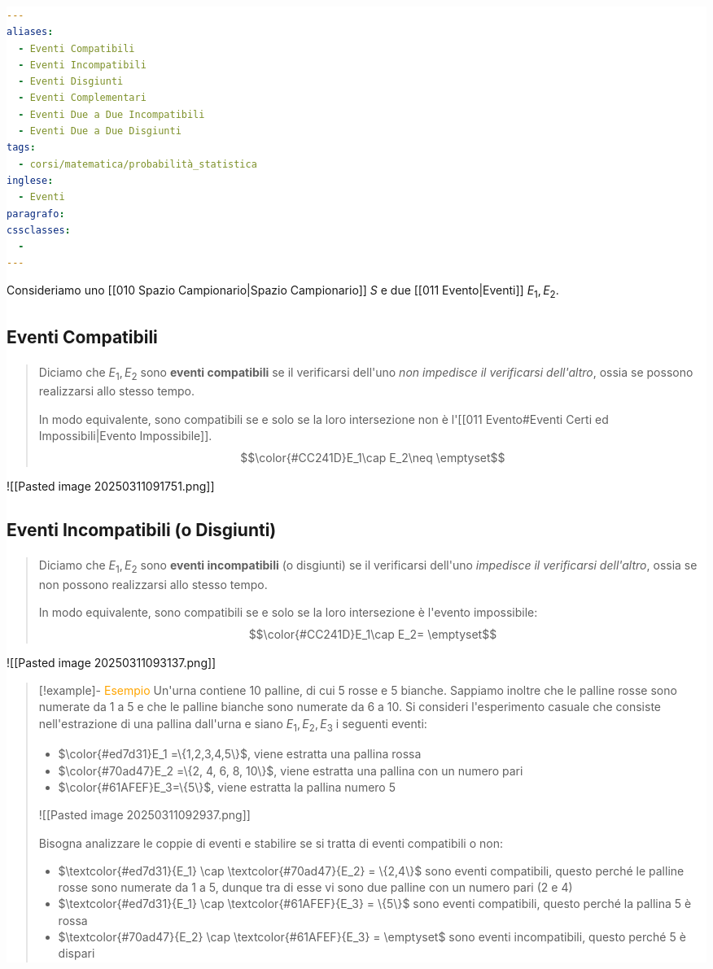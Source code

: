 ```yaml
---
aliases:
  - Eventi Compatibili
  - Eventi Incompatibili
  - Eventi Disgiunti
  - Eventi Complementari
  - Eventi Due a Due Incompatibili
  - Eventi Due a Due Disgiunti
tags:
  - corsi/matematica/probabilità_statistica
inglese:
  - Eventi
paragrafo: 
cssclasses:
  - 
---
```

Consideriamo uno [[010 Spazio Campionario|Spazio Campionario]] $S$ e due [[011 Evento|Eventi]] $E_1, E_2$.

## Eventi Compatibili

>Diciamo che $E_1,E_2$ sono **eventi compatibili** se il verificarsi dell'uno *non impedisce il verificarsi dell'altro*, ossia se possono realizzarsi allo stesso tempo.
>
>In modo equivalente, sono compatibili se e solo se la loro intersezione non è l'[[011 Evento#Eventi Certi ed Impossibili|Evento Impossibile]].
>$$\color{#CC241D}E_1\cap E_2\neq \emptyset$$


![[Pasted image 20250311091751.png]]

## Eventi Incompatibili (o Disgiunti)
>Diciamo che $E_1,E_2$ sono **eventi incompatibili** (o disgiunti) se il verificarsi dell'uno *impedisce il verificarsi dell'altro*, ossia se non possono realizzarsi allo stesso tempo.
>
>In modo equivalente, sono compatibili se e solo se la loro intersezione è l'evento impossibile:
>$$\color{#CC241D}E_1\cap E_2= \emptyset$$

![[Pasted image 20250311093137.png]]

> [!example]- <font color="orange">Esempio</font>
>Un'urna contiene 10 palline, di cui 5 rosse e 5 bianche. Sappiamo inoltre che le palline rosse sono numerate da 1 a 5 e che le palline bianche sono numerate da 6 a 10. Si consideri l'esperimento casuale che consiste nell'estrazione di una pallina dall'urna e siano $E_1,E_2,E_3$ i seguenti eventi:
>- $\color{#ed7d31}E_1 =\{1,2,3,4,5\}$, viene estratta una pallina rossa
>- $\color{#70ad47}E_2 =\{2, 4, 6, 8, 10\}$, viene estratta una pallina con un numero pari
>- $\color{#61AFEF}E_3=\{5\}$, viene estratta la pallina numero 5
>
>![[Pasted image 20250311092937.png]]
>
>Bisogna analizzare le coppie di eventi e stabilire se si tratta di eventi compatibili o non:
>- $\textcolor{#ed7d31}{E_1} \cap \textcolor{#70ad47}{E_2} = \{2,4\}$ sono eventi compatibili, questo perché le palline rosse sono numerate da 1 a 5, dunque tra di esse vi sono due palline con un numero pari (2 e 4)
>- $\textcolor{#ed7d31}{E_1} \cap \textcolor{#61AFEF}{E_3} = \{5\}$ sono eventi compatibili, questo perché la pallina 5 è rossa
>- $\textcolor{#70ad47}{E_2} \cap \textcolor{#61AFEF}{E_3} = \emptyset$ sono eventi incompatibili, questo perché 5 è dispari

